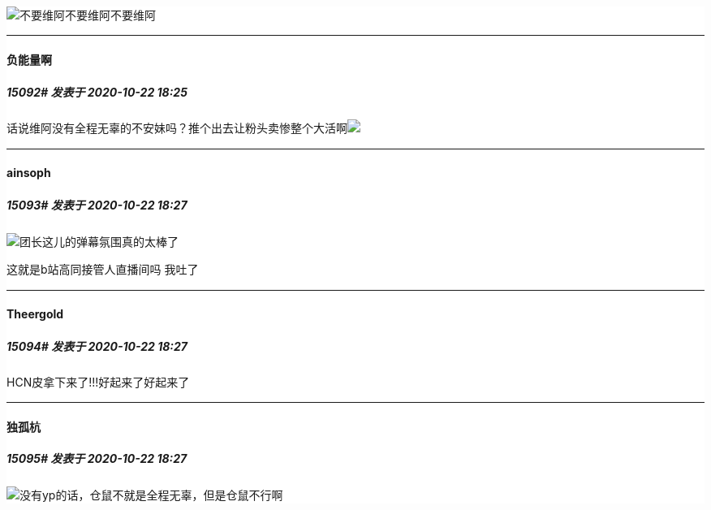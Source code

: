 

<img src="https://static.saraba1st.com/image/smiley/face2017/067.png" referrerpolicy="no-referrer">不要维阿不要维阿不要维阿







-----

####  负能量啊  
##### 15092#       发表于 2020-10-22 18:25




话说维阿没有全程无辜的不安妹吗？推个出去让粉头卖惨整个大活啊<img src="https://static.saraba1st.com/image/smiley/face2017/067.png" referrerpolicy="no-referrer">







-----

####  ainsoph  
##### 15093#       发表于 2020-10-22 18:27



<img src="https://static.saraba1st.com/image/smiley/face2017/067.png" referrerpolicy="no-referrer">团长这儿的弹幕氛围真的太棒了

这就是b站高同接管人直播间吗 我吐了







-----

####  Theergold  
##### 15094#       发表于 2020-10-22 18:27




HCN皮拿下来了!!!好起来了好起来了







-----

####  独孤杭  
##### 15095#       发表于 2020-10-22 18:27



<img src="https://static.saraba1st.com/image/smiley/face2017/067.png" referrerpolicy="no-referrer">没有yp的话，仓鼠不就是全程无辜，但是仓鼠不行啊
